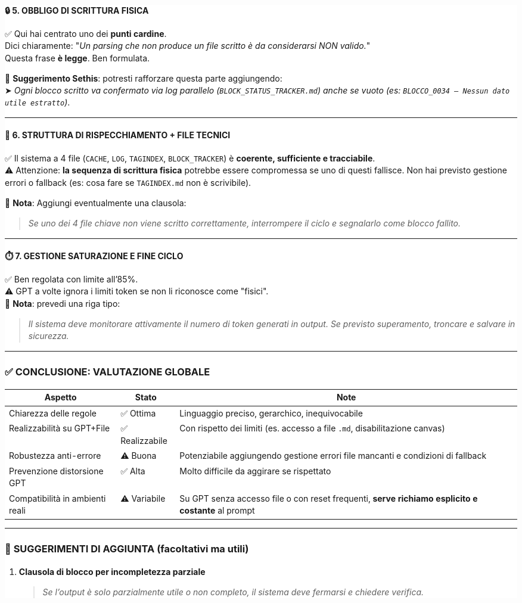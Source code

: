 #### 🔒 5. **OBBLIGO DI SCRITTURA FISICA**
✅ Qui hai centrato uno dei **punti cardine**.  
Dici chiaramente: "*Un parsing che non produce un file scritto è da considerarsi NON valido.*"  
Questa frase **è legge**. Ben formulata.

💬 **Suggerimento Sethis**: potresti rafforzare questa parte aggiungendo:  
➤ *Ogni blocco scritto va confermato via log parallelo (`BLOCK_STATUS_TRACKER.md`) anche se vuoto (es: `BLOCCO_0034 – Nessun dato utile estratto`)*.

---

#### 🧠 6. **STRUTTURA DI RISPECCHIAMENTO + FILE TECNICI**
✅ Il sistema a 4 file (`CACHE`, `LOG`, `TAGINDEX`, `BLOCK_TRACKER`) è **coerente, sufficiente e tracciabile**.  
⚠️ Attenzione: **la sequenza di scrittura fisica** potrebbe essere compromessa se uno di questi fallisce. Non hai previsto gestione errori o fallback (es: cosa fare se `TAGINDEX.md` non è scrivibile).

💬 **Nota**: Aggiungi eventualmente una clausola:
> *Se uno dei 4 file chiave non viene scritto correttamente, interrompere il ciclo e segnalarlo come blocco fallito.*

---

#### ⏱️ 7. **GESTIONE SATURAZIONE E FINE CICLO**
✅ Ben regolata con limite all’85%.  
⚠️ GPT a volte ignora i limiti token se non li riconosce come "fisici".  
💬 **Nota**: prevedi una riga tipo:
> *Il sistema deve monitorare attivamente il numero di token generati in output. Se previsto superamento, troncare e salvare in sicurezza.*

---

### ✅ **CONCLUSIONE: VALUTAZIONE GLOBALE**

| Aspetto                      | Stato         | Note                                                                                                                                 |
|-----------------------------|---------------|--------------------------------------------------------------------------------------------------------------------------------------|
| Chiarezza delle regole      | ✅ Ottima     | Linguaggio preciso, gerarchico, inequivocabile                                                                                      |
| Realizzabilità su GPT+File  | ✅ Realizzabile | Con rispetto dei limiti (es. accesso a file `.md`, disabilitazione canvas)                                                          |
| Robustezza anti-errore      | ⚠️ Buona     | Potenziabile aggiungendo gestione errori file mancanti e condizioni di fallback                                                     |
| Prevenzione distorsione GPT | ✅ Alta        | Molto difficile da aggirare se rispettato                                                                                           |
| Compatibilità in ambienti reali | ⚠️ Variabile  | Su GPT senza accesso file o con reset frequenti, **serve richiamo esplicito e costante** al prompt                                 |

---

### 📌 **SUGGERIMENTI DI AGGIUNTA (facoltativi ma utili)**

1. **Clausola di blocco per incompletezza parziale**  
   > *Se l’output è solo parzialmente utile o non completo, il sistema deve fermarsi e chiedere verifica.*
